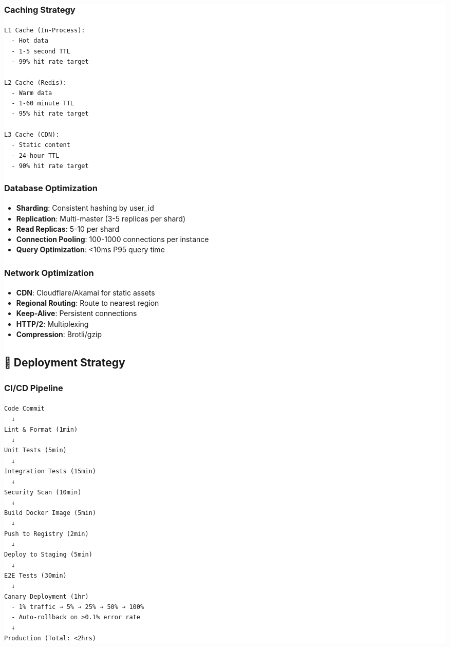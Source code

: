 ### Caching Strategy
```
L1 Cache (In-Process):
  - Hot data
  - 1-5 second TTL
  - 99% hit rate target

L2 Cache (Redis):
  - Warm data
  - 1-60 minute TTL
  - 95% hit rate target

L3 Cache (CDN):
  - Static content
  - 24-hour TTL
  - 90% hit rate target
```

### Database Optimization
- **Sharding**: Consistent hashing by user_id
- **Replication**: Multi-master (3-5 replicas per shard)
- **Read Replicas**: 5-10 per shard
- **Connection Pooling**: 100-1000 connections per instance
- **Query Optimization**: <10ms P95 query time

### Network Optimization
- **CDN**: Cloudflare/Akamai for static assets
- **Regional Routing**: Route to nearest region
- **Keep-Alive**: Persistent connections
- **HTTP/2**: Multiplexing
- **Compression**: Brotli/gzip

## 🚀 Deployment Strategy

### CI/CD Pipeline
```
Code Commit
  ↓
Lint & Format (1min)
  ↓
Unit Tests (5min)
  ↓
Integration Tests (15min)
  ↓
Security Scan (10min)
  ↓
Build Docker Image (5min)
  ↓
Push to Registry (2min)
  ↓
Deploy to Staging (5min)
  ↓
E2E Tests (30min)
  ↓
Canary Deployment (1hr)
  - 1% traffic → 5% → 25% → 50% → 100%
  - Auto-rollback on >0.1% error rate
  ↓
Production (Total: <2hrs)
```
